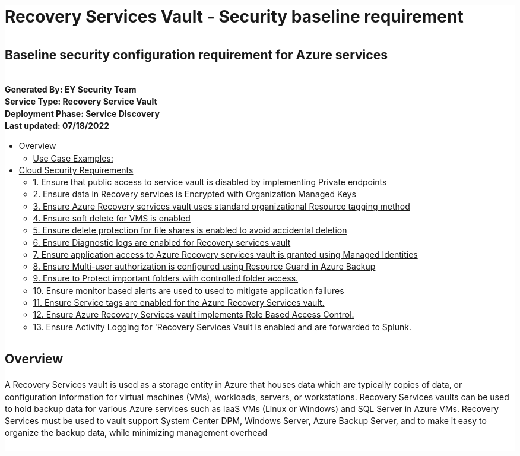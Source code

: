 # Recovery Services Vault - Security baseline requirement 

## Baseline security configuration requirement for Azure services ## 

---
**Generated By: EY Security Team** <br>
**Service Type: Recovery Service Vault** <br>
**Deployment Phase: Service Discovery** <br>
**Last updated: 07/18/2022**<br>

- [Overview](#overview)
  - [Use Case Examples:](#use-case-examples)
- [Cloud Security Requirements](#cloud-security-requirements)
  - [1. Ensure that public access to service vault is disabled by implementing Private endpoints](#1-ensure-that-public-access-to-service-vault-is-disabled-by-implementing-private-endpoints)
  - [2. Ensure data in Recovery services is Encrypted with Organization Managed Keys](#2-ensure-data-in-recovery-services-is-encrypted-with-organization-managed-keys)
  - [3. Ensure Azure Recovery services vault uses standard organizational Resource tagging method](#3-ensure-azure-recovery-services-vault-uses-standard-organizational-resource-tagging-method)
  - [4. Ensure soft delete for VMS is enabled](#4-ensure-soft-delete-for-vms-is-enabled)
  - [5. Ensure delete protection for file shares is enabled to avoid accidental deletion](#5-ensure-delete-protection-for-file-shares-is-enabled-to-avoid-accidental-deletion)
  - [6. Ensure Diagnostic logs are enabled for Recovery services vault](#6-ensure-diagnostic-logs-are-enabled-for-recovery-services-vault)
  - [7. Ensure application access to Azure Recovery services vault is granted using Managed Identities](#7-ensure-application-access-to-azure-recovery-services-vault-is-granted-using-managed-identities)
  - [8. Ensure Multi-user authorization is configured using Resource Guard in Azure Backup](#8-ensure-multi-user-authorization-is-configured-using-resource-guard-in-azure-backup)
  - [9. Ensure to Protect important folders with controlled folder access.](#9-ensure-to-protect-important-folders-with-controlled-folder-access)
  - [10. Ensure monitor based alerts are used to used to mitigate application failures](#10-ensure-monitor-based-alerts-are-used-to-used-to-mitigate-application-failures)
  - [11. Ensure Service tags are enabled for the Azure Recovery Services vault.](#11-ensure-service-tags-are-enabled-for-the-azure-recovery-services-vault)
  - [12. Ensure Azure Recovery Services vault implements Role Based Access Control.](#12-ensure-azure-recovery-services-vault-implements-role-based-access-control)
  - [13. Ensure Activity Logging for 'Recovery Services Vault is enabled and are forwarded to Splunk.](#13-ensure-activity-logging-for-recovery-services-vault-is-enabled-and-are-forwarded-to-splunk)


## Overview

A Recovery Services vault is used as a storage entity in Azure that houses data which are typically copies of data, or configuration information for virtual machines (VMs), workloads, servers, or workstations. Recovery Services vaults can be used to hold backup data for various Azure services such as IaaS VMs (Linux or Windows) and SQL Server in Azure VMs. Recovery Services must be used to vault support System Center DPM, Windows Server, Azure Backup Server, and  to make it easy to organize the backup data, while minimizing management overhead
<br><br>
